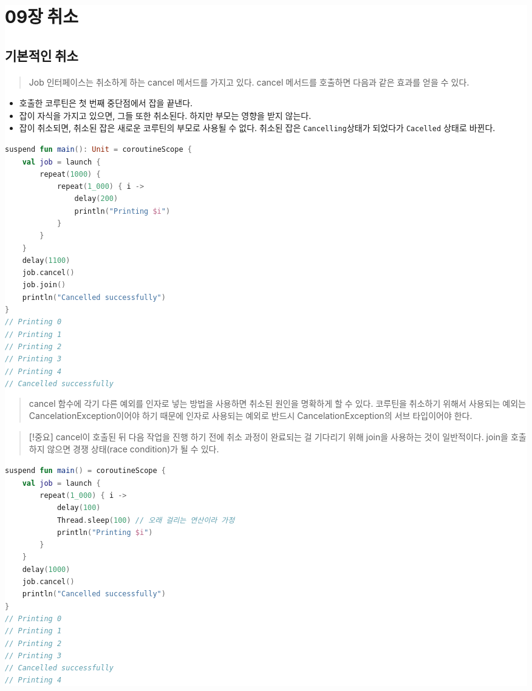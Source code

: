 # 09장 취소
## 기본적인 취소

> Job 인터페이스는 취소하게 하는 cancel 메서드를 가지고 있다.
> cancel 메서드를 호출하면 다음과 같은 효과를 얻을 수 있다.

- 호출한 코루틴은 첫 번째 중단점에서 잡을 끝낸다.
- 잡이 자식을 가지고 있으면, 그들 또한 취소된다. 하지만 부모는 영향을 받지 않는다.
- 잡이 취소되면, 취소된 잡은 새로운 코루틴의 부모로 사용될 수 없다. 취소된 잡은 `Cancelling`상태가 되었다가 `Cacelled` 상태로 바뀐다.

```kotlin
suspend fun main(): Unit = coroutineScope {
    val job = launch {
        repeat(1000) {
            repeat(1_000) { i ->
                delay(200)
                println("Printing $i")
            }
        }
    }
    delay(1100)
    job.cancel()
    job.join()
    println("Cancelled successfully")
}
// Printing 0  
// Printing 1  
// Printing 2  
// Printing 3  
// Printing 4  
// Cancelled successfully
```

> cancel 함수에 각기 다른 예외를 인자로 넣는 방법을 사용하면 취소된 원인을 명확하게 할 수 있다.
> 코루틴을 취소하기 위해서 사용되는 예외는 CancelationException이어야 하기 때문에 인자로 사용되는 예외로 반드시 CancelationException의 서브 타입이어야 한다.

>[!중요]
> cancel이 호출된 뒤 다음 작업을 진행 하기 전에 취소 과정이 완료되는 걸 기다리기 위해 join을 사용하는 것이 일반적이다.
> join을 호출하지 않으면 경쟁 상태(race condition)가 될 수 있다.

```kotlin
suspend fun main() = coroutineScope {  
    val job = launch {  
        repeat(1_000) { i ->  
            delay(100)  
            Thread.sleep(100) // 오래 걸리는 연산이라 가정  
            println("Printing $i")  
        }  
    }  
    delay(1000)  
    job.cancel()    
    println("Cancelled successfully")  
}  
// Printing 0  
// Printing 1  
// Printing 2  
// Printing 3  
// Cancelled successfully  
// Printing 4
```
